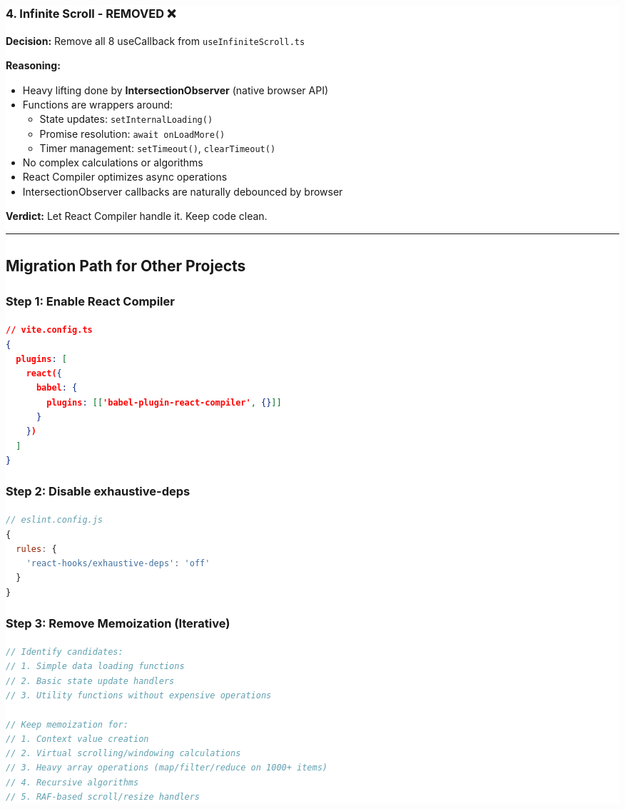### 4. Infinite Scroll - REMOVED ❌

**Decision:** Remove all 8 useCallback from `useInfiniteScroll.ts`

**Reasoning:**

- Heavy lifting done by **IntersectionObserver** (native browser API)
- Functions are wrappers around:
  - State updates: `setInternalLoading()`
  - Promise resolution: `await onLoadMore()`
  - Timer management: `setTimeout()`, `clearTimeout()`
- No complex calculations or algorithms
- React Compiler optimizes async operations
- IntersectionObserver callbacks are naturally debounced by browser

**Verdict:** Let React Compiler handle it. Keep code clean.

---

## Migration Path for Other Projects

### Step 1: Enable React Compiler

```json
// vite.config.ts
{
  plugins: [
    react({
      babel: {
        plugins: [['babel-plugin-react-compiler', {}]]
      }
    })
  ]
}
```

### Step 2: Disable exhaustive-deps

```javascript
// eslint.config.js
{
  rules: {
    'react-hooks/exhaustive-deps': 'off'
  }
}
```

### Step 3: Remove Memoization (Iterative)

```typescript
// Identify candidates:
// 1. Simple data loading functions
// 2. Basic state update handlers
// 3. Utility functions without expensive operations

// Keep memoization for:
// 1. Context value creation
// 2. Virtual scrolling/windowing calculations
// 3. Heavy array operations (map/filter/reduce on 1000+ items)
// 4. Recursive algorithms
// 5. RAF-based scroll/resize handlers
```
